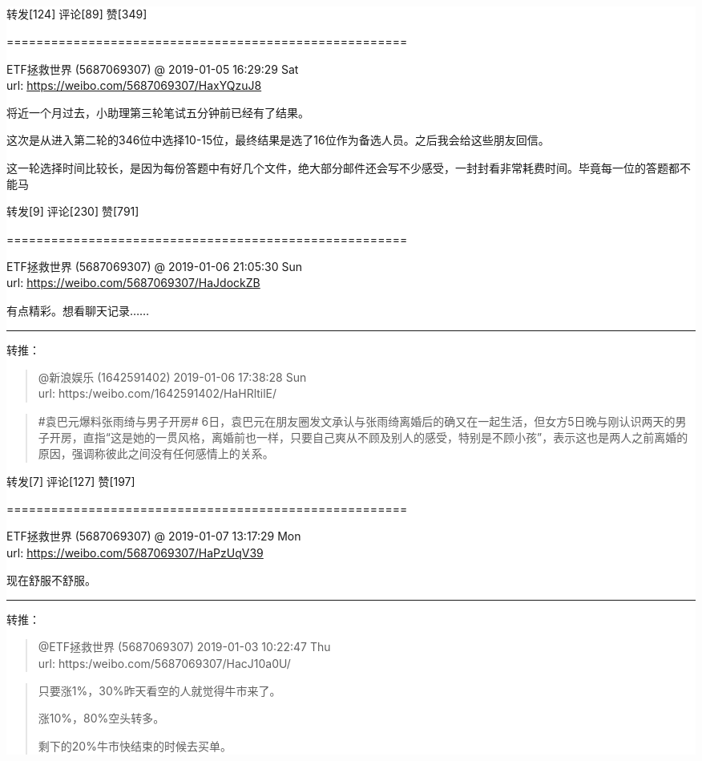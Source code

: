 转发[124]  评论[89]  赞[349] 

======================================================






ETF拯救世界 (5687069307) @
2019-01-05 16:29:29 Sat  
url: https://weibo.com/5687069307/HaxYQzuJ8

将近一个月过去，小助理第三轮笔试五分钟前已经有了结果。

这次是从进入第二轮的346位中选择10-15位，最终结果是选了16位作为备选人员。之后我会给这些朋友回信。

这一轮选择时间比较长，是因为每份答题中有好几个文件，绝大部分邮件还会写不少感受，一封封看非常耗费时间。毕竟每一位的答题都不能马 ​​​

转发[9]  评论[230]  赞[791] 

======================================================






ETF拯救世界 (5687069307) @
2019-01-06 21:05:30 Sun  
url: https://weibo.com/5687069307/HaJdockZB

有点精彩。想看聊天记录……

------------------------------------------------------
转推：
>  @新浪娱乐 (1642591402)
>  2019-01-06 17:38:28 Sun  
>  url: https:/weibo.com/1642591402/HaHRltilE/

>  #袁巴元爆料张雨绮与男子开房# 6日，袁巴元在朋友圈发文承认与张雨绮离婚后的确又在一起生活，但女方5日晚与刚认识两天的男子开房，直指“这是她的一贯风格，离婚前也一样，只要自己爽从不顾及别人的感受，特别是不顾小孩”，表示这也是两人之前离婚的原因，强调称彼此之间没有任何感情上的关系。 ​​​

转发[7]  评论[127]  赞[197] 

======================================================






ETF拯救世界 (5687069307) @
2019-01-07 13:17:29 Mon  
url: https://weibo.com/5687069307/HaPzUqV39

现在舒服不舒服。

------------------------------------------------------
转推：
>  @ETF拯救世界 (5687069307)
>  2019-01-03 10:22:47 Thu  
>  url: https:/weibo.com/5687069307/HacJ10a0U/

>  只要涨1%，30%昨天看空的人就觉得牛市来了。
>  
>  涨10%，80%空头转多。
>  
>  剩下的20%牛市快结束的时候去买单。 ​​​
